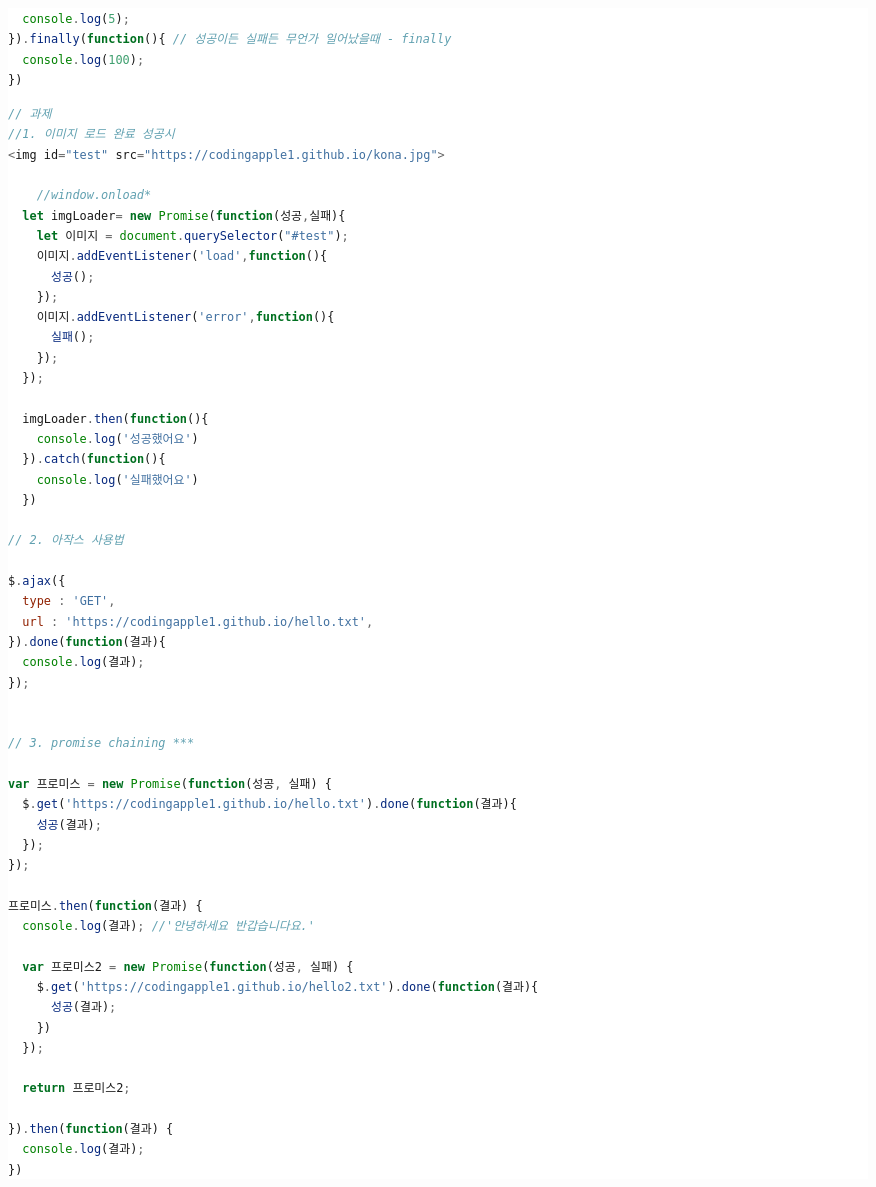 ```js
  console.log(5);
}).finally(function(){ // 성공이든 실패든 무언가 일어났을때 - finally
  console.log(100);
})
```

```js
// 과제 
//1. 이미지 로드 완료 성공시 
<img id="test" src="https://codingapple1.github.io/kona.jpg"> 

    //window.onload*
  let imgLoader= new Promise(function(성공,실패){
    let 이미지 = document.querySelector("#test");
    이미지.addEventListener('load',function(){
      성공();
    });
    이미지.addEventListener('error',function(){
      실패();
    });
  });
  
  imgLoader.then(function(){
    console.log('성공했어요')
  }).catch(function(){
    console.log('실패했어요')
  })

// 2. 아작스 사용법

$.ajax({
  type : 'GET',
  url : 'https://codingapple1.github.io/hello.txt',
}).done(function(결과){
  console.log(결과);
});


// 3. promise chaining ***

var 프로미스 = new Promise(function(성공, 실패) {
  $.get('https://codingapple1.github.io/hello.txt').done(function(결과){
    성공(결과);
  });
});

프로미스.then(function(결과) {
  console.log(결과); //'안녕하세요 반갑습니다요.'

  var 프로미스2 = new Promise(function(성공, 실패) {
    $.get('https://codingapple1.github.io/hello2.txt').done(function(결과){
      성공(결과);
    })
  });

  return 프로미스2;

}).then(function(결과) {
  console.log(결과);
}) 
```
